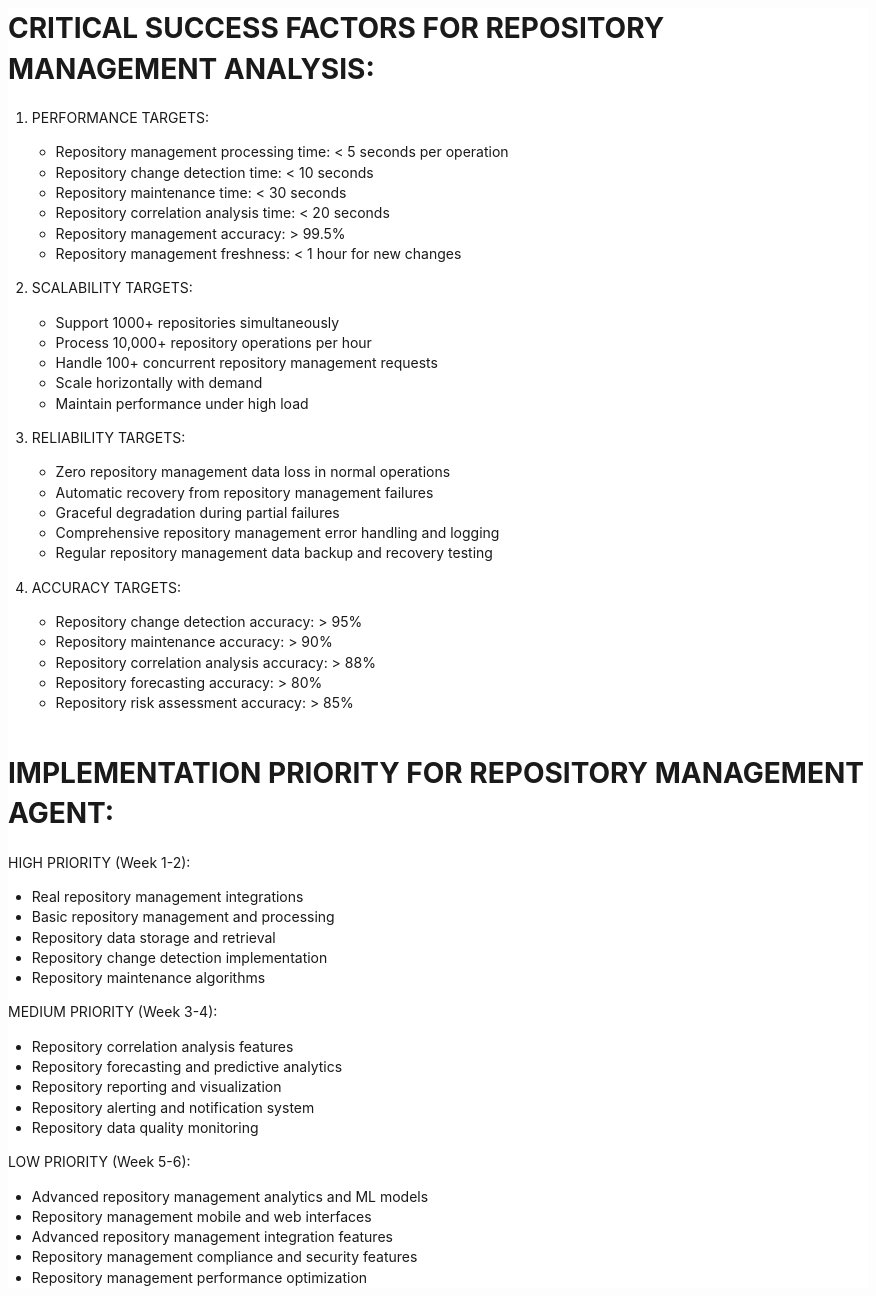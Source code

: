 CRITICAL SUCCESS FACTORS FOR REPOSITORY MANAGEMENT ANALYSIS:
==========================================================

1. PERFORMANCE TARGETS:
   - Repository management processing time: < 5 seconds per operation
   - Repository change detection time: < 10 seconds
   - Repository maintenance time: < 30 seconds
   - Repository correlation analysis time: < 20 seconds
   - Repository management accuracy: > 99.5%
   - Repository management freshness: < 1 hour for new changes

2. SCALABILITY TARGETS:
   - Support 1000+ repositories simultaneously
   - Process 10,000+ repository operations per hour
   - Handle 100+ concurrent repository management requests
   - Scale horizontally with demand
   - Maintain performance under high load

3. RELIABILITY TARGETS:
   - Zero repository management data loss in normal operations
   - Automatic recovery from repository management failures
   - Graceful degradation during partial failures
   - Comprehensive repository management error handling and logging
   - Regular repository management data backup and recovery testing

4. ACCURACY TARGETS:
   - Repository change detection accuracy: > 95%
   - Repository maintenance accuracy: > 90%
   - Repository correlation analysis accuracy: > 88%
   - Repository forecasting accuracy: > 80%
   - Repository risk assessment accuracy: > 85%

IMPLEMENTATION PRIORITY FOR REPOSITORY MANAGEMENT AGENT:
======================================================

HIGH PRIORITY (Week 1-2):
- Real repository management integrations
- Basic repository management and processing
- Repository data storage and retrieval
- Repository change detection implementation
- Repository maintenance algorithms

MEDIUM PRIORITY (Week 3-4):
- Repository correlation analysis features
- Repository forecasting and predictive analytics
- Repository reporting and visualization
- Repository alerting and notification system
- Repository data quality monitoring

LOW PRIORITY (Week 5-6):
- Advanced repository management analytics and ML models
- Repository management mobile and web interfaces
- Advanced repository management integration features
- Repository management compliance and security features
- Repository management performance optimization
